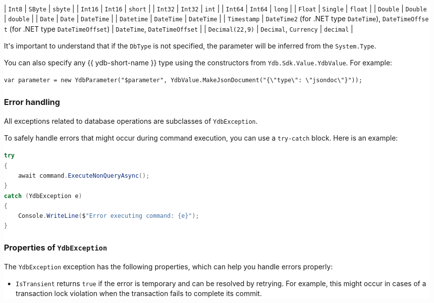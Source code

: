 | `Int8`                     | `SByte`                                                                                   | `sbyte`                      |
| `Int16`                    | `Int16`                                                                                   | `short`                      |
| `Int32`                    | `Int32`                                                                                   | `int`                        |
| `Int64`                    | `Int64`                                                                                   | `long`                       |
| `Float`                    | `Single`                                                                                  | `float`                      |
| `Double`                   | `Double`                                                                                  | `double`                     |
| `Date`                     | `Date`                                                                                    | `DateTime`                   |
| `Datetime`                 | `DateTime`                                                                                | `DateTime`                   |
| `Timestamp`                | `DateTime2` (for .NET type `DateTime`), `DateTimeOffset` (for .NET type `DateTimeOffset`) | `DateTime`, `DateTimeOffset` |
| `Decimal(22,9)`            | `Decimal`, `Currency`                                                                     | `decimal`                    |

It's important to understand that if the `DbType` is not specified, the parameter will be inferred from the `System.Type`.

You can also specify any {{ ydb-short-name }} type using the constructors from `Ydb.Sdk.Value.YdbValue`. For example:

```с#
var parameter = new YdbParameter("$parameter", YdbValue.MakeJsonDocument("{\"type\": \"jsondoc\"}")); 
```

### Error handling

All exceptions related to database operations are subclasses of `YdbException`.

To safely handle errors that might occur during command execution, you can use a `try-catch` block. Here is an example:

```c#
try
{
    await command.ExecuteNonQueryAsync();
}
catch (YdbException e)
{
    Console.WriteLine($"Error executing command: {e}");
}
```

### Properties of `YdbException`

The `YdbException` exception has the following properties, which can help you handle errors properly:

- `IsTransient` returns `true` if the error is temporary and can be resolved by retrying. For example, this might occur in cases of a transaction lock violation when the transaction fails to complete its commit.
